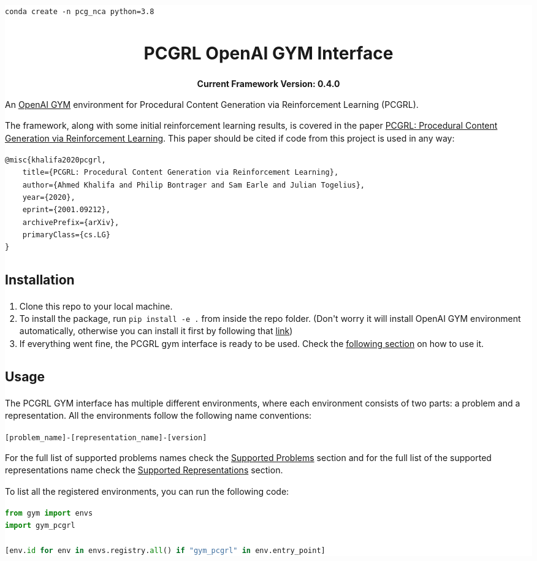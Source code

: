 ```conda create -n pcg_nca python=3.8```
</p>

<h1 align="center">
	PCGRL OpenAI GYM Interface
</h1>

<p align="center">
  <b>Current Framework Version: 0.4.0</b>
</p>

An [OpenAI GYM](https://gym.openai.com/) environment for Procedural Content Generation via Reinforcement Learning (PCGRL).

The framework, along with some initial reinforcement learning results, is covered in the paper [PCGRL: Procedural Content Generation via Reinforcement Learning](https://arxiv.org/abs/2001.09212). This paper should be cited if code from this project is used in any way:
<!-- ```
@inproceedings{khalifa2020pcgrl,
  title={PCGRL: Procedural Content Generation via Reinforcement Learning},
  author={Khalifa, Ahmed and Bontrager, Philip and Earle, Sam and Togelius, Julian},
  booktitle={IJCAI},
  year={2020}
}
``` -->
```
@misc{khalifa2020pcgrl,
    title={PCGRL: Procedural Content Generation via Reinforcement Learning},
    author={Ahmed Khalifa and Philip Bontrager and Sam Earle and Julian Togelius},
    year={2020},
    eprint={2001.09212},
    archivePrefix={arXiv},
    primaryClass={cs.LG}
}
```

## Installation
1. Clone this repo to your local machine.
2. To install the package, run `pip install -e .` from inside the repo folder. (Don't worry it will install OpenAI GYM environment automatically, otherwise you can install it first by following that [link](https://github.com/openai/gym#installation))
3. If everything went fine, the PCGRL gym interface is ready to be used. Check the [following section](https://github.com/amidos2006/gym-pcgrl#usage) on how to use it.

## Usage
The PCGRL GYM interface has multiple different environments, where each environment consists of two parts: a problem and a representation. All the environments follow the following name conventions:
```
[problem_name]-[representation_name]-[version]
```
For the full list of supported problems names check the [Supported Problems](https://github.com/amidos2006/gym-pcgrl#supported-problems) section and for the full list of the supported representations name check the [Supported Representations](https://github.com/amidos2006/gym-pcgrl#supported-representations) section.

To list all the registered environments, you can run the following code:
```python
from gym import envs
import gym_pcgrl

[env.id for env in envs.registry.all() if "gym_pcgrl" in env.entry_point]
```
